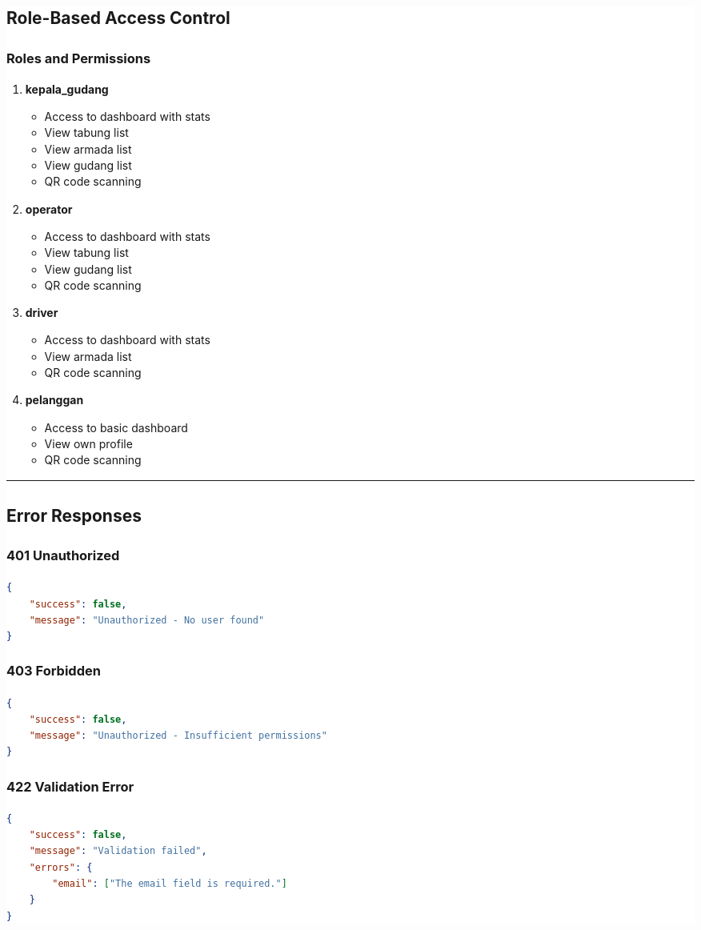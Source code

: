 
## Role-Based Access Control

### Roles and Permissions

1. **kepala_gudang**
   - Access to dashboard with stats
   - View tabung list
   - View armada list
   - View gudang list
   - QR code scanning

2. **operator**
   - Access to dashboard with stats
   - View tabung list
   - View gudang list
   - QR code scanning

3. **driver**
   - Access to dashboard with stats
   - View armada list
   - QR code scanning

4. **pelanggan**
   - Access to basic dashboard
   - View own profile
   - QR code scanning

---

## Error Responses

### 401 Unauthorized
```json
{
    "success": false,
    "message": "Unauthorized - No user found"
}
```

### 403 Forbidden
```json
{
    "success": false,
    "message": "Unauthorized - Insufficient permissions"
}
```

### 422 Validation Error
```json
{
    "success": false,
    "message": "Validation failed",
    "errors": {
        "email": ["The email field is required."]
    }
}
```
